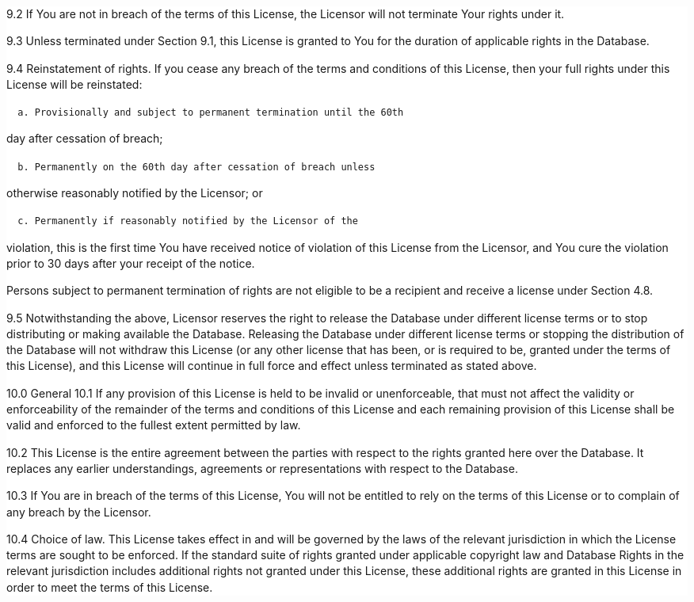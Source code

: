 9.2 If You are not in breach of the terms of this License, the Licensor
will not terminate Your rights under it.

9.3 Unless terminated under Section 9.1, this License is granted to You
for the duration of applicable rights in the Database.

9.4 Reinstatement of rights. If you cease any breach of the terms and
conditions of this License, then your full rights under this License
will be reinstated:

      a. Provisionally and subject to permanent termination until the 60th
day after cessation of breach;

      b. Permanently on the 60th day after cessation of breach unless
otherwise reasonably notified by the Licensor; or

      c. Permanently if reasonably notified by the Licensor of the
violation, this is the first time You have received notice of
violation of this License from the Licensor, and You cure the
violation prior to 30 days after your receipt of the notice.

Persons subject to permanent termination of rights are not eligible to
be a recipient and receive a license under Section 4.8.

9.5 Notwithstanding the above, Licensor reserves the right to release
the Database under different license terms or to stop distributing or
making available the Database. Releasing the Database under different
license terms or stopping the distribution of the Database will not
withdraw this License (or any other license that has been, or is
required to be, granted under the terms of this License), and this
License will continue in full force and effect unless terminated as
stated above.

10.0 General
10.1 If any provision of this License is held to be invalid or
unenforceable, that must not affect the validity or enforceability of
the remainder of the terms and conditions of this License and each
remaining provision of this License shall be valid and enforced to the
fullest extent permitted by law.

10.2 This License is the entire agreement between the parties with
respect to the rights granted here over the Database. It replaces any
earlier understandings, agreements or representations with respect to
the Database.

10.3 If You are in breach of the terms of this License, You will not be
entitled to rely on the terms of this License or to complain of any
breach by the Licensor.

10.4 Choice of law. This License takes effect in and will be governed by
the laws of the relevant jurisdiction in which the License terms are
sought to be enforced. If the standard suite of rights granted under
applicable copyright law and Database Rights in the relevant
jurisdiction includes additional rights not granted under this License,
these additional rights are granted in this License in order to meet the
terms of this License.
